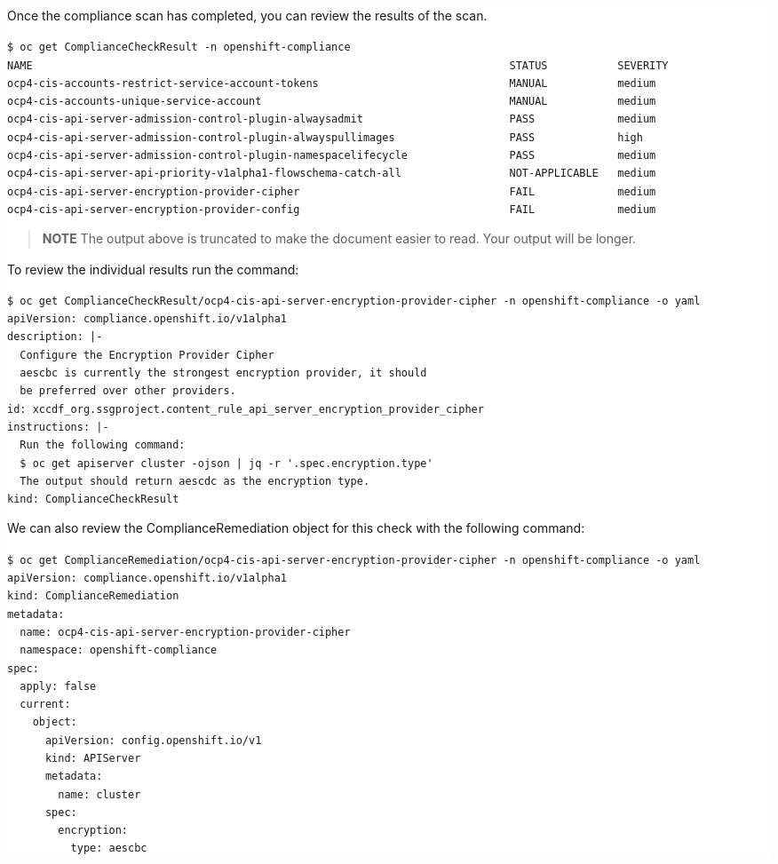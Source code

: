 Once the compliance scan has completed, you can review the results of the scan.

```
$ oc get ComplianceCheckResult -n openshift-compliance
NAME                                                                           STATUS           SEVERITY
ocp4-cis-accounts-restrict-service-account-tokens                              MANUAL           medium
ocp4-cis-accounts-unique-service-account                                       MANUAL           medium
ocp4-cis-api-server-admission-control-plugin-alwaysadmit                       PASS             medium
ocp4-cis-api-server-admission-control-plugin-alwayspullimages                  PASS             high
ocp4-cis-api-server-admission-control-plugin-namespacelifecycle                PASS             medium
ocp4-cis-api-server-api-priority-v1alpha1-flowschema-catch-all                 NOT-APPLICABLE   medium
ocp4-cis-api-server-encryption-provider-cipher                                 FAIL             medium
ocp4-cis-api-server-encryption-provider-config                                 FAIL             medium
```

> **NOTE** The output above is truncated to make the document easier to read. Your output will be longer.

To review the individual results run the command:

```shell
$ oc get ComplianceCheckResult/ocp4-cis-api-server-encryption-provider-cipher -n openshift-compliance -o yaml
apiVersion: compliance.openshift.io/v1alpha1
description: |-
  Configure the Encryption Provider Cipher
  aescbc is currently the strongest encryption provider, it should
  be preferred over other providers.
id: xccdf_org.ssgproject.content_rule_api_server_encryption_provider_cipher
instructions: |-
  Run the following command:
  $ oc get apiserver cluster -ojson | jq -r '.spec.encryption.type'
  The output should return aescdc as the encryption type.
kind: ComplianceCheckResult
```

We can also review the ComplianceRemediation object for this check with the following command:

```shell
$ oc get ComplianceRemediation/ocp4-cis-api-server-encryption-provider-cipher -n openshift-compliance -o yaml
apiVersion: compliance.openshift.io/v1alpha1
kind: ComplianceRemediation
metadata:
  name: ocp4-cis-api-server-encryption-provider-cipher
  namespace: openshift-compliance
spec:
  apply: false
  current:
    object:
      apiVersion: config.openshift.io/v1
      kind: APIServer
      metadata:
        name: cluster
      spec:
        encryption:
          type: aescbc  
```
